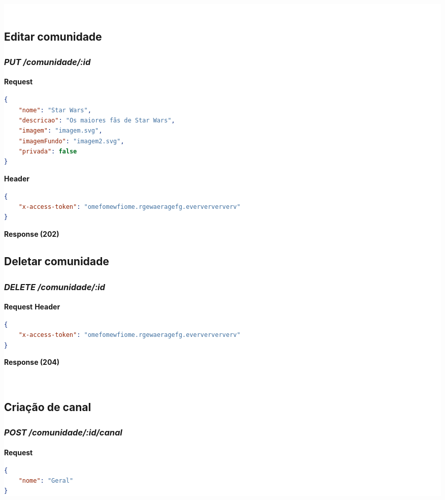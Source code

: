 <br>

## Editar comunidade

### _PUT /comunidade/:id_

**Request**

```json
{
	"nome": "Star Wars",
	"descricao": "Os maiores fãs de Star Wars",
	"imagem": "imagem.svg",
	"imagemFundo": "imagem2.svg",
	"privada": false
}
```

**Header**

```json
{
	"x-access-token": "omefomewfiome.rgewaeragefg.eververververv"
}
```

**Response (202)**
<br>

## Deletar comunidade

### _DELETE /comunidade/:id_

**Request**
**Header**

```json
{
	"x-access-token": "omefomewfiome.rgewaeragefg.eververververv"
}
```

**Response (204)**

<br>

## Criação de canal

### _POST /comunidade/:id/canal_

**Request**

```json
{
	"nome": "Geral"
}
```
